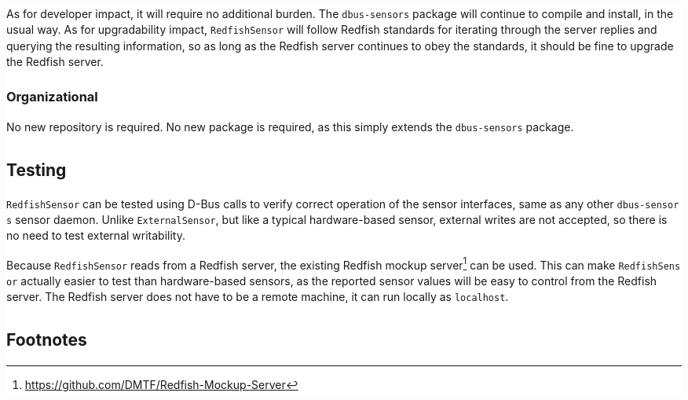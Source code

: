 As for developer impact, it will require no additional burden. The
`dbus-sensors` package will continue to compile and install, in the usual way.
As for upgradability impact, `RedfishSensor` will follow Redfish standards for
iterating through the server replies and querying the resulting information, so
as long as the Redfish server continues to obey the standards, it should be fine
to upgrade the Redfish server.

### Organizational

No new repository is required. No new package is required, as this simply
extends the `dbus-sensors` package.

## Testing

`RedfishSensor` can be tested using D-Bus calls to verify correct operation of
the sensor interfaces, same as any other `dbus-sensors` sensor daemon. Unlike
`ExternalSensor`, but like a typical hardware-based sensor, external writes are
not accepted, so there is no need to test external writability.

Because `RedfishSensor` reads from a Redfish server, the existing Redfish mockup
server[^15] can be used. This can make `RedfishSensor` actually easier to test
than hardware-based sensors, as the reported sensor values will be easy to
control from the Redfish server. The Redfish server does not have to be a remote
machine, it can run locally as `localhost`.

## Footnotes

[^1]: https://gerrit.openbmc.org/q/owner:krellan%2540google.com
[^2]: https://discord.com/users/776585252750753793
[^3]: https://github.com/openbmc/dbus-sensors
[^4]: https://www.dmtf.org/standards/redfish
[^5]: https://www.json.org/json-en.html
[^6]: https://github.com/openbmc/bmcweb
[^7]: https://www.boost.org/doc/libs/1_80_0/doc/html/boost_asio.html
[^8]: https://redfish.dmtf.org/redfish/schema_index
[^9]: https://en.wikipedia.org/wiki/Magnet_URI_scheme
[^10]: https://github.com/openbmc/docs/blob/master/designs/external-sensor.md
[^11]: https://redfish.dmtf.org/schemas/v1/Sensor.v1_6_0.json
[^12]: https://github.com/openbmc/phosphor-pid-control
[^13]: https://gerrit.openbmc.org/c/openbmc/bmcweb/+/52418
[^14]: https://github.com/openbmc/telemetry
[^15]: https://github.com/DMTF/Redfish-Mockup-Server
